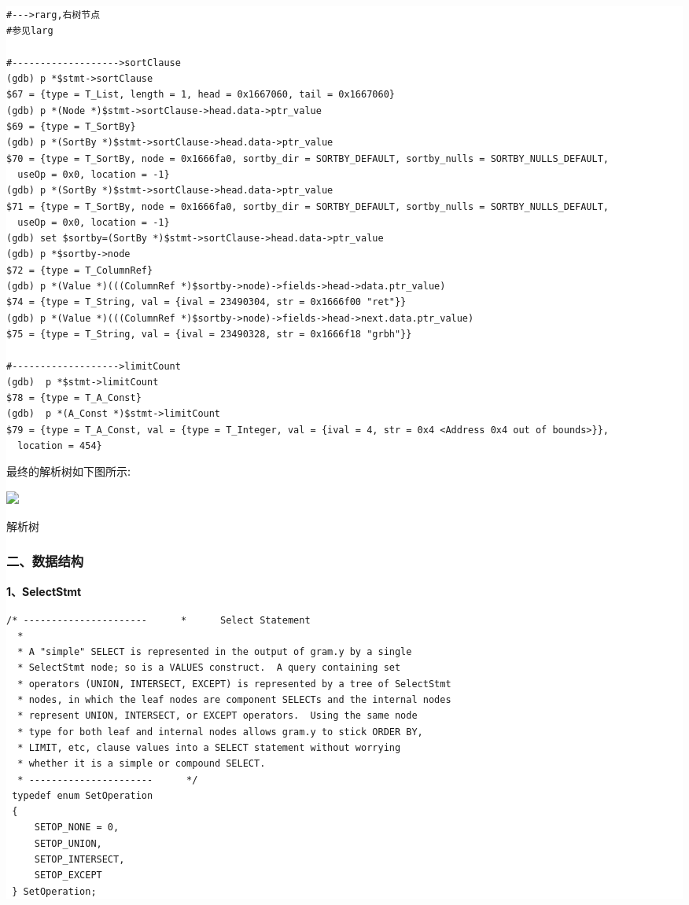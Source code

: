     #--->rarg,右树节点
    #参见larg
    
    #------------------->sortClause 
    (gdb) p *$stmt->sortClause
    $67 = {type = T_List, length = 1, head = 0x1667060, tail = 0x1667060}
    (gdb) p *(Node *)$stmt->sortClause->head.data->ptr_value
    $69 = {type = T_SortBy}
    (gdb) p *(SortBy *)$stmt->sortClause->head.data->ptr_value
    $70 = {type = T_SortBy, node = 0x1666fa0, sortby_dir = SORTBY_DEFAULT, sortby_nulls = SORTBY_NULLS_DEFAULT, 
      useOp = 0x0, location = -1}
    (gdb) p *(SortBy *)$stmt->sortClause->head.data->ptr_value
    $71 = {type = T_SortBy, node = 0x1666fa0, sortby_dir = SORTBY_DEFAULT, sortby_nulls = SORTBY_NULLS_DEFAULT, 
      useOp = 0x0, location = -1}
    (gdb) set $sortby=(SortBy *)$stmt->sortClause->head.data->ptr_value
    (gdb) p *$sortby->node
    $72 = {type = T_ColumnRef}
    (gdb) p *(Value *)(((ColumnRef *)$sortby->node)->fields->head->data.ptr_value)
    $74 = {type = T_String, val = {ival = 23490304, str = 0x1666f00 "ret"}}
    (gdb) p *(Value *)(((ColumnRef *)$sortby->node)->fields->head->next.data.ptr_value)
    $75 = {type = T_String, val = {ival = 23490328, str = 0x1666f18 "grbh"}}
    
    #------------------->limitCount 
    (gdb)  p *$stmt->limitCount
    $78 = {type = T_A_Const}
    (gdb)  p *(A_Const *)$stmt->limitCount
    $79 = {type = T_A_Const, val = {type = T_Integer, val = {ival = 4, str = 0x4 <Address 0x4 out of bounds>}}, 
      location = 454}
    
    

最终的解析树如下图所示:

  

![](https://upload-images.jianshu.io/upload_images/8194836-675623cccbcb7203.png)

解析树

### 二、数据结构

**1、SelectStmt**

    
    
    /* ----------------------      *      Select Statement
      *
      * A "simple" SELECT is represented in the output of gram.y by a single
      * SelectStmt node; so is a VALUES construct.  A query containing set
      * operators (UNION, INTERSECT, EXCEPT) is represented by a tree of SelectStmt
      * nodes, in which the leaf nodes are component SELECTs and the internal nodes
      * represent UNION, INTERSECT, or EXCEPT operators.  Using the same node
      * type for both leaf and internal nodes allows gram.y to stick ORDER BY,
      * LIMIT, etc, clause values into a SELECT statement without worrying
      * whether it is a simple or compound SELECT.
      * ----------------------      */
     typedef enum SetOperation
     {
         SETOP_NONE = 0,
         SETOP_UNION,
         SETOP_INTERSECT,
         SETOP_EXCEPT
     } SetOperation;
     